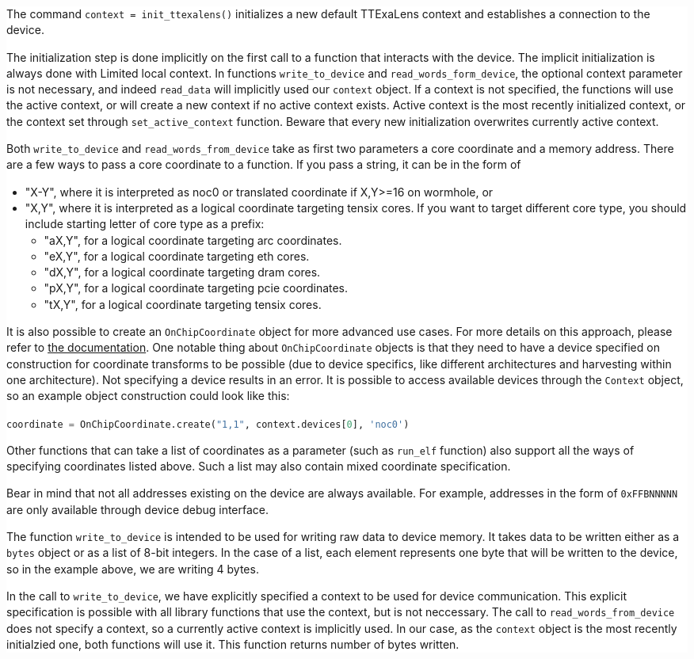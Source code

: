 The command `context = init_ttexalens()` initializes a new default TTExaLens context and establishes a connection to the device.

The initialization step is done implicitly on the first call to a function that interacts with the device.
The implicit initialization is always done with Limited local context.
In functions `write_to_device` and `read_words_form_device`, the optional context parameter is not necessary, and indeed `read_data` will implicitly used our `context` object.
If a context is not specified, the functions will use the active context, or will create a new context if no active context exists.
Active context is the most recently initialized context, or the context set through `set_active_context` function.
Beware that every new initialization overwrites currently active context.

Both `write_to_device` and `read_words_from_device` take as first two parameters a core coordinate and a memory address.
There are a few ways to pass a core coordinate to a function.
If you pass a string, it can be in the form of

- "X-Y", where it is interpreted as noc0 or translated coordinate if X,Y>=16 on wormhole, or
- "X,Y", where it is interpreted as a logical coordinate targeting tensix cores. If you want to target different core type, you should include starting letter of core type as a prefix:
  - "aX,Y", for a logical coordinate targeting arc coordinates.
  - "eX,Y", for a logical coordinate targeting eth cores.
  - "dX,Y", for a logical coordinate targeting dram cores.
  - "pX,Y", for a logical coordinate targeting pcie coordinates.
  - "tX,Y", for a logical coordinate targeting tensix cores.

It is also possible to create an `OnChipCoordinate` object for more advanced use cases. For more details on this approach, please refer to [the documentation](ttexalens-lib-docs.md#coordinate).
One notable thing about `OnChipCoordinate` objects is that they need to have a device specified on construction for coordinate transforms to be possible (due to device specifics, like different architectures and harvesting within one architecture).
Not specifying a device results in an error.
It is possible to access available devices through the `Context` object, so an example object construction could look like this:

```python
coordinate = OnChipCoordinate.create("1,1", context.devices[0], 'noc0')
```

Other functions that can take a list of coordinates as a parameter (such as `run_elf` function) also support all the ways of specifying coordinates listed above.
Such a list may also contain mixed coordinate specification.

[//]: # (TODO: Someone should check this paragraph)
Bear in mind that not all addresses existing on the device are always available.
For example, addresses in the form of `0xFFBNNNNN` are only available through device debug interface.

The function `write_to_device` is intended to be used for writing raw data to device memory.
It takes data to be written either as a `bytes` object or as a list of 8-bit integers.
In the case of a list, each element represents one byte that will be written to the device, so in the example above, we are writing 4 bytes.

In the call to `write_to_device`, we have explicitly specified a context to be used for device communication.
This explicit specification is possible with all library functions that use the context, but is not neccessary.
The call to `read_words_from_device` does not specify a context, so a currently active context is implicitly used.
In our case, as the `context` object is the most recently initialzied one, both functions will use it.
This function returns number of bytes written.
